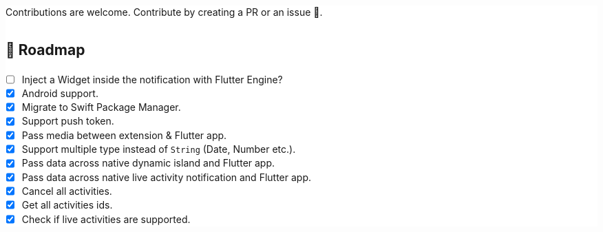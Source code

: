 Contributions are welcome. Contribute by creating a PR or an issue 🎉.

## 🎯 Roadmap

- [ ] Inject a Widget inside the notification with Flutter Engine?
- [x] Android support. 
- [x] Migrate to Swift Package Manager.
- [x] Support push token.
- [x] Pass media between extension & Flutter app.
- [x] Support multiple type instead of `String` (Date, Number etc.).
- [x] Pass data across native dynamic island and Flutter app.
- [x] Pass data across native live activity notification and Flutter app.
- [x] Cancel all activities.
- [x] Get all activities ids.
- [x] Check if live activities are supported.
